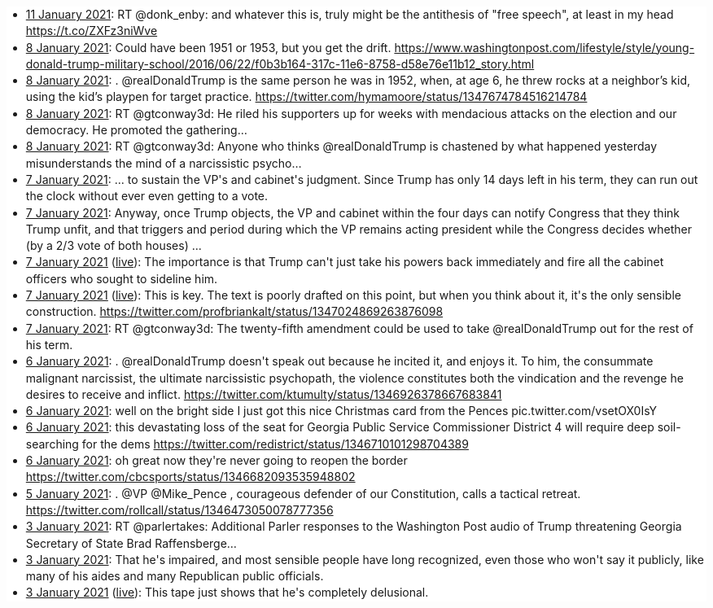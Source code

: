 * [11 January 2021](https://web.archive.org/web/20210111084051/https://twitter.com/gtconway3d/status/1348550428481478656): RT @donk_enby: and whatever this is, truly might be the antithesis of "free speech", at least in my head https://t.co/ZXFz3niWve
* [ 8 January 2021](https://web.archive.org/web/20210108231708/https://twitter.com/gtconway3d/status/1347683622585839617): Could have been 1951 or 1953, but you get the drift. https://www.washingtonpost.com/lifestyle/style/young-donald-trump-military-school/2016/06/22/f0b3b164-317c-11e6-8758-d58e76e11b12_story.html
* [ 8 January 2021](https://web.archive.org/web/20210108231524/https://twitter.com/gtconway3d/status/1347683260478980098): . @realDonaldTrump  is the same person he was in 1952, when, at age 6, he  threw rocks at a neighbor’s kid, using the kid’s playpen for target practice. https://twitter.com/hymamoore/status/1347674784516214784
* [ 8 January 2021](https://web.archive.org/web/20210108121113/https://twitter.com/gtconway3d/status/1347516205381410818): RT @gtconway3d: He riled his supporters up for weeks with mendacious attacks on the election and our democracy.  He promoted the gathering…
* [ 8 January 2021](https://web.archive.org/web/20210108034249/https://twitter.com/gtconway3d/status/1347388262348976128): RT @gtconway3d: Anyone who thinks @realDonaldTrump is chastened by what happened yesterday misunderstands the mind of a narcissistic psycho…
* [ 7 January 2021](https://web.archive.org/web/20210107040051/https://twitter.com/gtconway3d/status/1347030296215085063): ... to sustain the VP's and cabinet's judgment.   Since Trump has only 14 days left in his term, they can run out the clock without ever even getting to a vote.
* [ 7 January 2021](https://web.archive.org/web/20210107040051/https://twitter.com/gtconway3d/status/1347030296215085063): Anyway, once Trump objects, the VP and cabinet within the four days can notify Congress that they think Trump unfit, and that triggers and period during which the VP remains acting president while the Congress decides whether (by a 2/3 vote of both houses) ...
* [ 7 January 2021](https://web.archive.org/web/20210107040051/https://twitter.com/gtconway3d/status/1347030296215085063) ([live](https://twitter.com/gtconway3d/status/1347029246510829569)): The importance is that Trump can't just take his powers back immediately and fire all the cabinet officers who sought to sideline him.
* [ 7 January 2021](https://web.archive.org/web/20210107040051/https://twitter.com/gtconway3d/status/1347030296215085063) ([live](https://twitter.com/gtconway3d/status/1347028937260589056)): This is key.  The text is poorly drafted on this point, but when you think about it, it's the only sensible construction. https://twitter.com/profbriankalt/status/1347024869263876098
* [ 7 January 2021](https://web.archive.org/web/20210107015409/https://twitter.com/gtconway3d/status/1346998527621169152): RT @gtconway3d: The twenty-fifth amendment could be used to take @realDonaldTrump out for the rest of his term.
* [ 6 January 2021](https://web.archive.org/web/20210106210957/https://twitter.com/gtconway3d/status/1346926911679721472): . @realDonaldTrump  doesn't speak out because he incited it, and enjoys it. To him, the consummate malignant narcissist, the ultimate narcissistic psychopath, the violence constitutes both the vindication and the revenge he desires to receive and inflict. https://twitter.com/ktumulty/status/1346926378667683841
* [ 6 January 2021](https://web.archive.org/web/20210106204457/https://twitter.com/gtconway3d/status/1346920667040591873): well on the bright side I just got this nice Christmas card from the Pences pic.twitter.com/vsetOX0IsY
* [ 6 January 2021](https://web.archive.org/web/20210106121054/https://twitter.com/gtconway3d/status/1346791261064343552): this devastating loss of the seat for Georgia Public Service Commissioner District 4 will require deep soil-searching for the dems https://twitter.com/redistrict/status/1346710101298704389
* [ 6 January 2021](https://web.archive.org/web/20210106045746/https://twitter.com/gtconway3d/status/1346682289292521472): oh great now they're never going to reopen the border https://twitter.com/cbcsports/status/1346682093535948802
* [ 5 January 2021](https://web.archive.org/web/20210105152933/https://twitter.com/gtconway3d/status/1346478788788453389): . @VP   @Mike_Pence , courageous defender of our Constitution, calls a tactical retreat. https://twitter.com/rollcall/status/1346473050078777356
* [ 3 January 2021](https://web.archive.org/web/20210103192050/https://twitter.com/gtconway3d/status/1345812382619234305): RT @parlertakes: Additional Parler responses to the Washington Post audio of Trump threatening Georgia Secretary of State Brad Raffensberge…
* [ 3 January 2021](https://web.archive.org/web/20210103182026/https://twitter.com/gtconway3d/status/1345797086101594112): That he's impaired, and most sensible people have long recognized, even those who won't say it publicly, like many of his aides and many Republican public officials.
* [ 3 January 2021](https://web.archive.org/web/20210103182026/https://twitter.com/gtconway3d/status/1345797086101594112) ([live](https://twitter.com/gtconway3d/status/1345796608525561864)): This tape just shows that he's completely delusional.